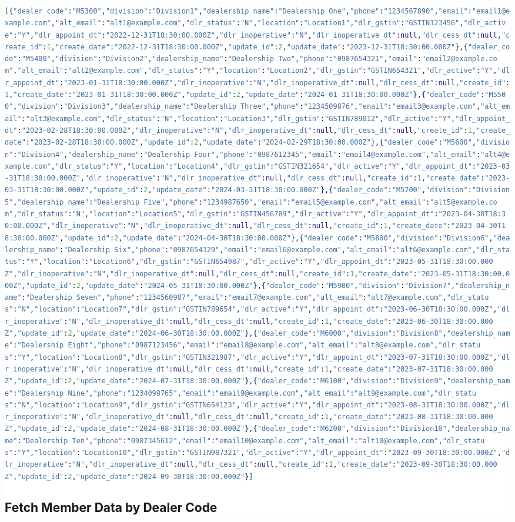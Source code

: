 ```elixir
[{"dealer_code":"M5300","division":"Division1","dealership_name":"Dealership One","phone":"1234567890","email":"email1@example.com","alt_email":"alt1@example.com","dlr_status":"N","location":"Location1","dlr_gstin":"GSTIN123456","dlr_active":"Y","dlr_appoint_dt":"2022-12-31T18:30:00.000Z","dlr_inoperative":"N","dlr_inoperative_dt":null,"dlr_cess_dt":null,"create_id":1,"create_date":"2022-12-31T18:30:00.000Z","update_id":2,"update_date":"2023-12-31T18:30:00.000Z"},{"dealer_code":"M5400","division":"Division2","dealership_name":"Dealership Two","phone":"0987654321","email":"email2@example.com","alt_email":"alt2@example.com","dlr_status":"Y","location":"Location2","dlr_gstin":"GSTIN654321","dlr_active":"Y","dlr_appoint_dt":"2023-01-31T18:30:00.000Z","dlr_inoperative":"N","dlr_inoperative_dt":null,"dlr_cess_dt":null,"create_id":1,"create_date":"2023-01-31T18:30:00.000Z","update_id":2,"update_date":"2024-01-31T18:30:00.000Z"},{"dealer_code":"M5500","division":"Division3","dealership_name":"Dealership Three","phone":"1234509876","email":"email3@example.com","alt_email":"alt3@example.com","dlr_status":"N","location":"Location3","dlr_gstin":"GSTIN789012","dlr_active":"Y","dlr_appoint_dt":"2023-02-28T18:30:00.000Z","dlr_inoperative":"N","dlr_inoperative_dt":null,"dlr_cess_dt":null,"create_id":1,"create_date":"2023-02-28T18:30:00.000Z","update_id":2,"update_date":"2024-02-29T18:30:00.000Z"},{"dealer_code":"M5600","division":"Division4","dealership_name":"Dealership Four","phone":"0987612345","email":"email4@example.com","alt_email":"alt4@example.com","dlr_status":"Y","location":"Location4","dlr_gstin":"GSTIN321654","dlr_active":"Y","dlr_appoint_dt":"2023-03-31T18:30:00.000Z","dlr_inoperative":"N","dlr_inoperative_dt":null,"dlr_cess_dt":null,"create_id":1,"create_date":"2023-03-31T18:30:00.000Z","update_id":2,"update_date":"2024-03-31T18:30:00.000Z"},{"dealer_code":"M5700","division":"Division5","dealership_name":"Dealership Five","phone":"1234987650","email":"email5@example.com","alt_email":"alt5@example.com","dlr_status":"N","location":"Location5","dlr_gstin":"GSTIN456789","dlr_active":"Y","dlr_appoint_dt":"2023-04-30T18:30:00.000Z","dlr_inoperative":"N","dlr_inoperative_dt":null,"dlr_cess_dt":null,"create_id":1,"create_date":"2023-04-30T18:30:00.000Z","update_id":2,"update_date":"2024-04-30T18:30:00.000Z"},{"dealer_code":"M5800","division":"Division6","dealership_name":"Dealership Six","phone":"0987654329","email":"email6@example.com","alt_email":"alt6@example.com","dlr_status":"Y","location":"Location6","dlr_gstin":"GSTIN654987","dlr_active":"Y","dlr_appoint_dt":"2023-05-31T18:30:00.000Z","dlr_inoperative":"N","dlr_inoperative_dt":null,"dlr_cess_dt":null,"create_id":1,"create_date":"2023-05-31T18:30:00.000Z","update_id":2,"update_date":"2024-05-31T18:30:00.000Z"},{"dealer_code":"M5900","division":"Division7","dealership_name":"Dealership Seven","phone":"1234560987","email":"email7@example.com","alt_email":"alt7@example.com","dlr_status":"N","location":"Location7","dlr_gstin":"GSTIN789654","dlr_active":"Y","dlr_appoint_dt":"2023-06-30T18:30:00.000Z","dlr_inoperative":"N","dlr_inoperative_dt":null,"dlr_cess_dt":null,"create_id":1,"create_date":"2023-06-30T18:30:00.000Z","update_id":2,"update_date":"2024-06-30T18:30:00.000Z"},{"dealer_code":"M6000","division":"Division8","dealership_name":"Dealership Eight","phone":"0987123456","email":"email8@example.com","alt_email":"alt8@example.com","dlr_status":"Y","location":"Location8","dlr_gstin":"GSTIN321987","dlr_active":"Y","dlr_appoint_dt":"2023-07-31T18:30:00.000Z","dlr_inoperative":"N","dlr_inoperative_dt":null,"dlr_cess_dt":null,"create_id":1,"create_date":"2023-07-31T18:30:00.000Z","update_id":2,"update_date":"2024-07-31T18:30:00.000Z"},{"dealer_code":"M6100","division":"Division9","dealership_name":"Dealership Nine","phone":"1234098765","email":"email9@example.com","alt_email":"alt9@example.com","dlr_status":"N","location":"Location9","dlr_gstin":"GSTIN654123","dlr_active":"Y","dlr_appoint_dt":"2023-08-31T18:30:00.000Z","dlr_inoperative":"N","dlr_inoperative_dt":null,"dlr_cess_dt":null,"create_id":1,"create_date":"2023-08-31T18:30:00.000Z","update_id":2,"update_date":"2024-08-31T18:30:00.000Z"},{"dealer_code":"M6200","division":"Division10","dealership_name":"Dealership Ten","phone":"0987345612","email":"email10@example.com","alt_email":"alt10@example.com","dlr_status":"Y","location":"Location10","dlr_gstin":"GSTIN987321","dlr_active":"Y","dlr_appoint_dt":"2023-09-30T18:30:00.000Z","dlr_inoperative":"N","dlr_inoperative_dt":null,"dlr_cess_dt":null,"create_id":1,"create_date":"2023-09-30T18:30:00.000Z","update_id":2,"update_date":"2024-09-30T18:30:00.000Z"}]
```

  

## Fetch Member Data by Dealer Code
